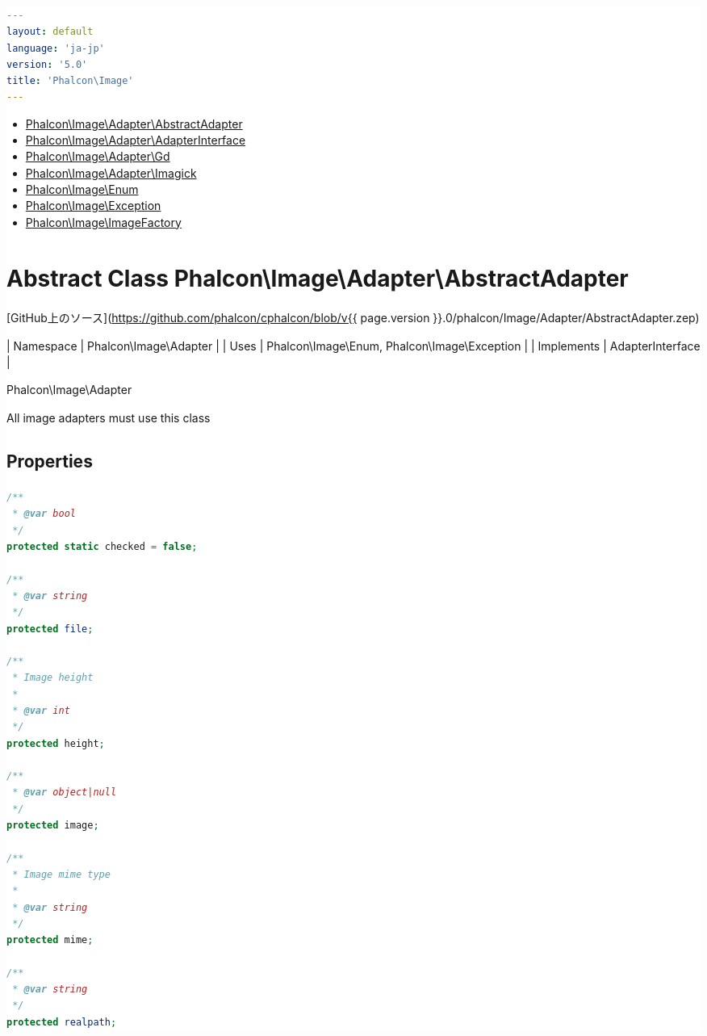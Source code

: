 ```yaml
---
layout: default
language: 'ja-jp'
version: '5.0'
title: 'Phalcon\Image'
---
```


* [Phalcon\Image\Adapter\AbstractAdapter](#image-adapter-abstractadapter)
* [Phalcon\Image\Adapter\AdapterInterface](#image-adapter-adapterinterface)
* [Phalcon\Image\Adapter\Gd](#image-adapter-gd)
* [Phalcon\Image\Adapter\Imagick](#image-adapter-imagick)
* [Phalcon\Image\Enum](#image-enum)
* [Phalcon\Image\Exception](#image-exception)
* [Phalcon\Image\ImageFactory](#image-imagefactory)

<h1 id="image-adapter-abstractadapter">Abstract Class Phalcon\Image\Adapter\AbstractAdapter</h1>

[GitHub上のソース](https://github.com/phalcon/cphalcon/blob/v{{ page.version }}.0/phalcon/Image/Adapter/AbstractAdapter.zep)

| Namespace  | Phalcon\Image\Adapter | | Uses       | Phalcon\Image\Enum, Phalcon\Image\Exception | | Implements | AdapterInterface |

Phalcon\Image\Adapter

All image adapters must use this class


## Properties
```php
/**
 * @var bool
 */
protected static checked = false;

/**
 * @var string
 */
protected file;

/**
 * Image height
 *
 * @var int
 */
protected height;

/**
 * @var object|null
 */
protected image;

/**
 * Image mime type
 *
 * @var string
 */
protected mime;

/**
 * @var string
 */
protected realpath;

```